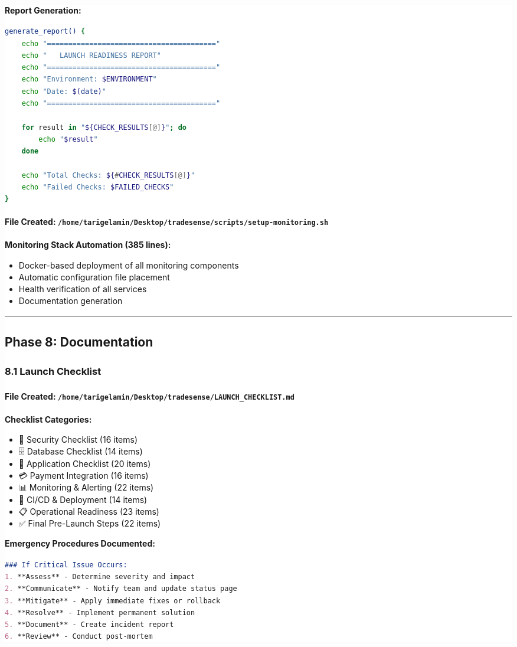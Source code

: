 **Report Generation:**
```bash
generate_report() {
    echo "========================================"
    echo "   LAUNCH READINESS REPORT"
    echo "========================================"
    echo "Environment: $ENVIRONMENT"
    echo "Date: $(date)"
    echo "========================================"
    
    for result in "${CHECK_RESULTS[@]}"; do
        echo "$result"
    done
    
    echo "Total Checks: ${#CHECK_RESULTS[@]}"
    echo "Failed Checks: $FAILED_CHECKS"
}
```

#### File Created: `/home/tarigelamin/Desktop/tradesense/scripts/setup-monitoring.sh`

**Monitoring Stack Automation (385 lines):**
- Docker-based deployment of all monitoring components
- Automatic configuration file placement
- Health verification of all services
- Documentation generation

---

## Phase 8: Documentation

### 8.1 Launch Checklist

#### File Created: `/home/tarigelamin/Desktop/tradesense/LAUNCH_CHECKLIST.md`

**Checklist Categories:**
- 🔐 Security Checklist (16 items)
- 🗄️ Database Checklist (14 items)
- 🚀 Application Checklist (20 items)
- 💳 Payment Integration (16 items)
- 📊 Monitoring & Alerting (22 items)
- 🔄 CI/CD & Deployment (14 items)
- 📋 Operational Readiness (23 items)
- ✅ Final Pre-Launch Steps (22 items)

**Emergency Procedures Documented:**
```markdown
### If Critical Issue Occurs:
1. **Assess** - Determine severity and impact
2. **Communicate** - Notify team and update status page
3. **Mitigate** - Apply immediate fixes or rollback
4. **Resolve** - Implement permanent solution
5. **Document** - Create incident report
6. **Review** - Conduct post-mortem
```
